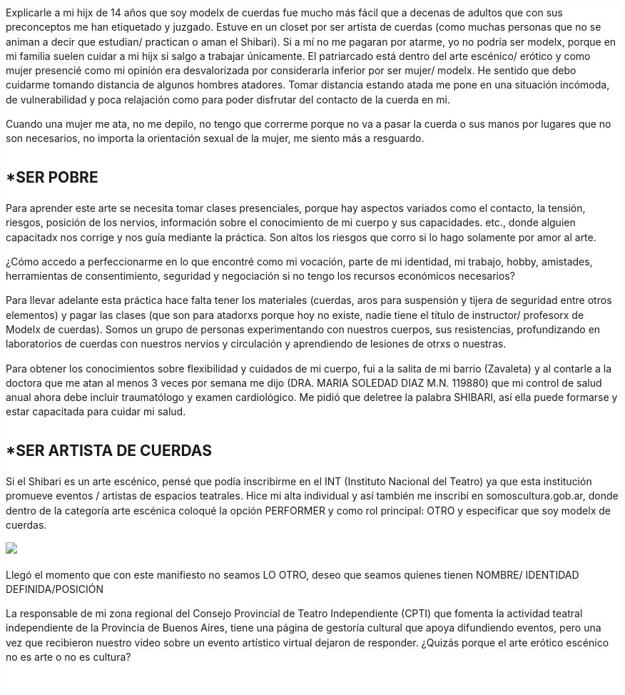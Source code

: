 Explicarle a mi hijx de 14 años que soy modelx de cuerdas fue mucho más fácil que a decenas de adultos que con sus preconceptos me han etiquetado y juzgado. Estuve en un closet por ser artista de cuerdas (como muchas personas que no se animan a decir que estudian/ practican o aman el Shibari). Si a mí no me pagaran por atarme, yo no podría ser modelx, porque en mi familia suelen cuidar a mi hijx si salgo a trabajar únicamente. El patriarcado está dentro del arte escénico/ erótico y como mujer presencié como mi opinión era desvalorizada por considerarla inferior por ser mujer/ modelx. He sentido que debo cuidarme tomando distancia de algunos hombres atadores. Tomar distancia estando atada me pone en una situación incómoda, de vulnerabilidad y poca relajación como para poder disfrutar del contacto de la cuerda en mi.

Cuando una mujer me ata, no me depilo, no tengo que correrme porque no va a pasar la cuerda o sus manos por lugares que no son necesarios, no importa la orientación sexual de la mujer, me siento más a resguardo.

## \*SER POBRE

Para aprender este arte se necesita tomar clases presenciales, porque hay aspectos variados como el contacto, la tensión, riesgos, posición de los nervios, información sobre el conocimiento de mi cuerpo y sus capacidades. etc., donde alguien capacitadx nos corrige y nos guía mediante la práctica. Son altos los riesgos que corro si lo hago solamente por amor al arte.

¿Cómo accedo a perfeccionarme en lo que encontré como mi vocación, parte de mi identidad, mi trabajo, hobby, amistades, herramientas de consentimiento, seguridad y negociación si no tengo los recursos económicos necesarios?

Para llevar adelante esta práctica hace falta tener los materiales (cuerdas, aros para suspensión y tijera de seguridad entre otros elementos) y pagar las clases (que son para atadorxs porque hoy no existe, nadie tiene el título de instructor/ profesorx de Modelx de cuerdas). Somos un grupo de personas experimentando con nuestros cuerpos, sus resistencias, profundizando en laboratorios de cuerdas con nuestros nervios y circulación y aprendiendo de lesiones de otrxs o nuestras.

Para obtener los conocimientos sobre flexibilidad y cuidados de mi cuerpo, fui a la salita de mi barrio (Zavaleta) y al contarle a la doctora que me atan al menos 3 veces por semana me dijo (DRA. MARIA SOLEDAD DIAZ M.N. 119880) que mi control de salud anual ahora debe incluir traumatólogo y examen cardiológico. Me pidió que deletree la palabra SHIBARI, así ella puede formarse y estar capacitada para cuidar mi salud.

## \*SER ARTISTA DE CUERDAS

Si el Shibari es un arte escénico, pensé que podía inscribirme en el INT (Instituto Nacional del Teatro) ya que esta institución promueve eventos / artistas de espacios teatrales. Hice mi alta individual y así también me inscribí en somoscultura.gob.ar, donde dentro de la categoría arte escénica coloqué la opción PERFORMER y como rol principal: OTRO y especificar que soy modelx de cuerdas.

![]({imagen1})

Llegó el momento que con este manifiesto no seamos LO OTRO, deseo que seamos quienes tienen NOMBRE/ IDENTIDAD DEFINIDA/POSICIÓN

<div class="col-2">
<p>
La responsable de mi zona regional del Consejo Provincial de Teatro Independiente (CPTI) que fomenta la actividad teatral independiente de la Provincia de Buenos Aires, tiene una página de gestoría cultural que apoya difundiendo eventos, pero una vez que recibieron nuestro video sobre un evento artístico virtual dejaron de responder. ¿Quizás porque el arte erótico escénico no es arte o no es cultura?
</p>
<img src={imagen2} alt="" style="height: 40rem"/>
</div>
